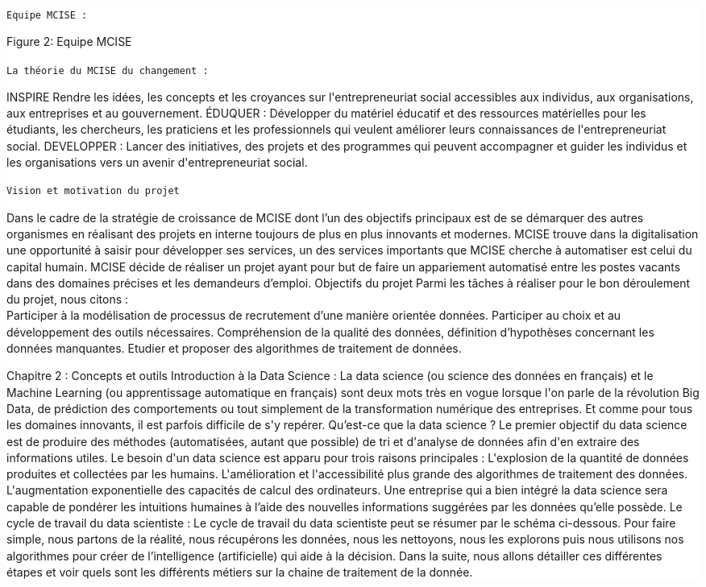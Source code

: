 
	Equipe MCISE :
 
Figure 2: Equipe MCISE

	La théorie du MCISE du changement :
INSPIRE
Rendre les idées, les concepts et les croyances sur l'entrepreneuriat social accessibles aux individus, aux organisations, aux entreprises et au gouvernement.
ÉDUQUER :
Développer du matériel éducatif et des ressources matérielles pour les étudiants, les chercheurs, les praticiens et les professionnels qui veulent améliorer leurs connaissances de l'entrepreneuriat social.
DEVELOPPER :
Lancer des initiatives, des projets et des programmes qui peuvent accompagner et guider les individus et les organisations vers un avenir d'entrepreneuriat social.

	Vision et motivation du projet 
Dans le cadre de la stratégie de croissance de MCISE dont l’un des objectifs principaux est de se démarquer des autres organismes en réalisant des projets en interne toujours de plus en plus innovants et modernes.
MCISE trouve dans la digitalisation une opportunité à saisir pour développer ses services, un des services importants que MCISE cherche à automatiser est celui du capital humain.
MCISE décide de réaliser un projet ayant pour but de faire un appariement automatisé entre les postes vacants dans des domaines précises et les demandeurs d’emploi.
	Objectifs du projet 
Parmi les tâches à réaliser pour le bon déroulement du projet, nous citons :  
	Participer à la modélisation de processus de recrutement d’une manière orientée données.
	Participer au choix et au développement des outils nécessaires.
	Compréhension de la qualité des données, définition d’hypothèses concernant les données manquantes.
Etudier et proposer des algorithmes de traitement de données.




 

Chapitre 2 : Concepts et outils 
	Introduction à la Data Science :
La data science (ou science des données en français) et le Machine Learning (ou apprentissage automatique en français) sont deux mots très en vogue lorsque l'on parle de la révolution Big Data, de prédiction des comportements ou tout simplement de la transformation numérique des entreprises. Et comme pour tous les domaines innovants, il est parfois difficile de s'y repérer. 
	Qu’est-ce que la data science ? 
Le premier objectif du data science est de produire des méthodes (automatisées, autant que possible) de tri et d'analyse de données afin d'en extraire des informations utiles.
Le besoin d'un data science est apparu pour trois raisons principales : 
L'explosion de la quantité de données produites et collectées par les humains.
L'amélioration et l'accessibilité plus grande des algorithmes de traitement des données.
L'augmentation exponentielle des capacités de calcul des ordinateurs.
Une entreprise qui a bien intégré la data science sera capable de pondérer les intuitions humaines à l’aide des nouvelles informations suggérées par les données qu’elle possède. 
	Le cycle de travail du data scientiste :
Le cycle de travail du data scientiste peut se résumer par le schéma ci-dessous. Pour faire simple, nous partons de la réalité, nous récupérons les données, nous les nettoyons, nous les explorons puis nous utilisons nos algorithmes pour créer de l’intelligence (artificielle) qui aide à la décision. Dans la suite, nous allons détailler ces différentes étapes et voir quels sont les différents métiers sur la chaine de traitement de la donnée.
 